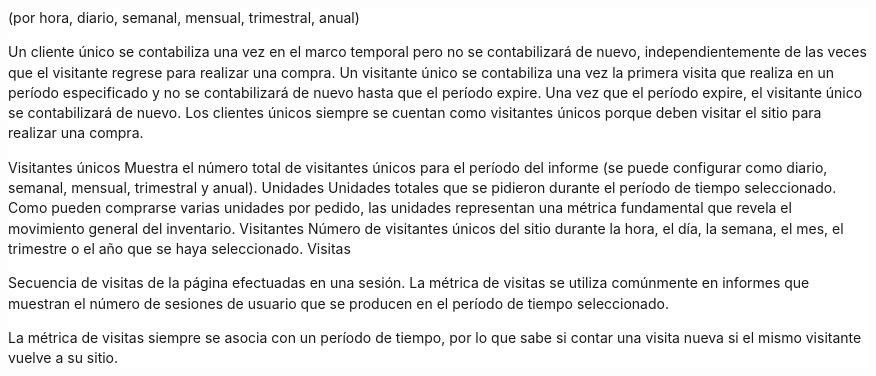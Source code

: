    <td colname="col2"> <p>(por hora, diario, semanal, mensual, trimestral, anual) </p> <p>Un cliente único se contabiliza una vez en el marco temporal pero no se contabilizará de nuevo, independientemente de las veces que el visitante regrese para realizar una compra. Un visitante único se contabiliza una vez la primera visita que realiza en un período especificado y no se contabilizará de nuevo hasta que el período expire. Una vez que el período expire, el visitante único se contabilizará de nuevo. Los clientes únicos siempre se cuentan como visitantes únicos porque deben visitar el sitio para realizar una compra. </p> </td> 
  </tr> 
  <tr> 
   <td colname="col1"> Visitantes únicos </td> 
   <td colname="col2"> Muestra el número total de visitantes únicos para el período del informe (se puede configurar como diario, semanal, mensual, trimestral y anual). </td> 
  </tr> 
  <tr> 
   <td colname="col1"> Unidades </td> 
   <td colname="col2"> Unidades totales que se pidieron durante el período de tiempo seleccionado. Como pueden comprarse varias unidades por pedido, las unidades representan una métrica fundamental que revela el movimiento general del inventario. </td> 
  </tr> 
  <tr> 
   <td colname="col1"> Visitantes </td> 
   <td colname="col2"> Número de visitantes únicos del sitio durante la hora, el día, la semana, el mes, el trimestre o el año que se haya seleccionado. </td> 
  </tr> 
  <tr> 
   <td colname="col1"> Visitas </td> 
   <td colname="col2"> <p>Secuencia de visitas de la página efectuadas en una sesión. La métrica de visitas se utiliza comúnmente en informes que muestran el número de sesiones de usuario que se producen en el período de tiempo seleccionado. </p> <p>La métrica de visitas siempre se asocia con un período de tiempo, por lo que sabe si contar una visita nueva si el mismo visitante vuelve a su sitio. </p> </td> 
  </tr> 
 </tbody> 
</table>

